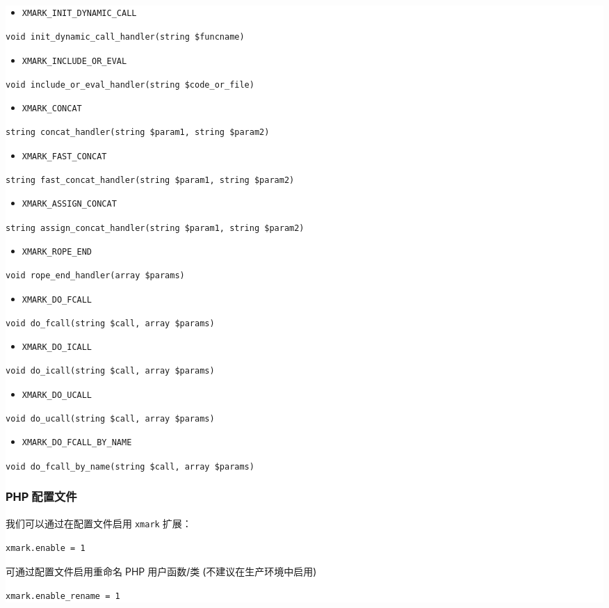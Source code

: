 * `XMARK_INIT_DYNAMIC_CALL`
```
void init_dynamic_call_handler(string $funcname)
```

* `XMARK_INCLUDE_OR_EVAL`
```
void include_or_eval_handler(string $code_or_file)
```

* `XMARK_CONCAT`
```
string concat_handler(string $param1, string $param2)
```

* `XMARK_FAST_CONCAT`
```
string fast_concat_handler(string $param1, string $param2)
```

* `XMARK_ASSIGN_CONCAT`
```
string assign_concat_handler(string $param1, string $param2)
```

* `XMARK_ROPE_END`
```
void rope_end_handler(array $params)
```

* `XMARK_DO_FCALL`
```
void do_fcall(string $call, array $params)
```

* `XMARK_DO_ICALL`
```
void do_icall(string $call, array $params)
```

* `XMARK_DO_UCALL`
```
void do_ucall(string $call, array $params)
```

* `XMARK_DO_FCALL_BY_NAME`
```
void do_fcall_by_name(string $call, array $params)
```

### PHP 配置文件

我们可以通过在配置文件启用 `xmark` 扩展：

```
xmark.enable = 1
```

可通过配置文件启用重命名 PHP 用户函数/类 (不建议在生产环境中启用)
```
xmark.enable_rename = 1
```
